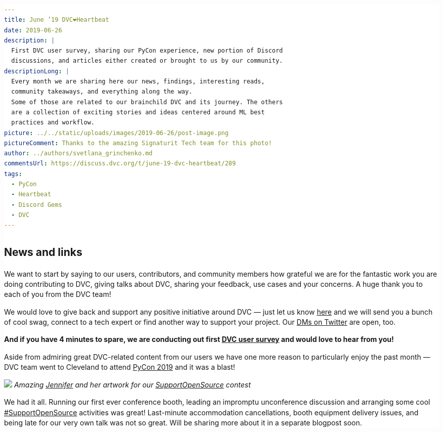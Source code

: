 ```yaml
---
title: June ’19 DVC❤️Heartbeat
date: 2019-06-26
description: |
  First DVC user survey, sharing our PyCon experience, new portion of Discord
  discussions, and articles either created or brought to us by our community.
descriptionLong: |
  Every month we are sharing here our news, findings, interesting reads,
  community takeaways, and everything along the way.
  Some of those are related to our brainchild DVC and its journey. The others
  are a collection of exciting stories and ideas centered around ML best
  practices and workflow.
picture: ../../static/uploads/images/2019-06-26/post-image.png
pictureComment: Thanks to the amazing Signaturit Tech team for this photo!
author: ../authors/svetlana_grinchenko.md
commentsUrl: https://discuss.dvc.org/t/june-19-dvc-heartbeat/289
tags:
  - PyCon
  - Heartbeat
  - Discord Gems
  - DVC
---
```


## News and links

We want to start by saying to our users, contributors, and community members how
grateful we are for the fantastic work you are doing contributing to DVC, giving
talks about DVC, sharing your feedback, use cases and your concerns. A huge
thank you to each of you from the DVC team!

We would love to give back and support any positive initiative around DVC — just
let us know [here](https://dvc.org/support) and we will send you a bunch of cool
swag, connect to a tech expert or find another way to support your project. Our
[DMs on Twitter](https://twitter.com/DVCorg) are open, too.

**And if you have 4 minutes to spare, we are conducting out first
[DVC user survey](https://docs.google.com/forms/d/1tmn8YHLUkeSi5AIq4DGJi28iZy9HTazl6DWKe3Hxpnc/edit?ts=5cfc47c2)
and would love to hear from you!**

Aside from admiring great DVC-related content from our users we have one more
reason to particularly enjoy the past month — DVC team went to Cleveland to
attend [PyCon 2019](https://us.pycon.org/2019/about/) and it was a blast!

![](/uploads/images/2019-06-26/cleveland-to-attend-pycon-2019.jpeg) _Amazing
[Jennifer](https://github.com/sureL) and her artwork for our
[SupportOpenSource](https://twitter.com/hashtag/SupportOpenSource) contest_

We had it all. Running our first ever conference booth, leading an impromptu
unconference discussion and arranging some cool
[#SupportOpenSource](https://twitter.com/hashtag/SupportOpenSource?src=hashtag_click)
activities was great! Last-minute accommodation cancellations, booth equipment
delivery issues, and being late for our very own talk was not so great. Will be
sharing more about it in a separate blogpost soon.

